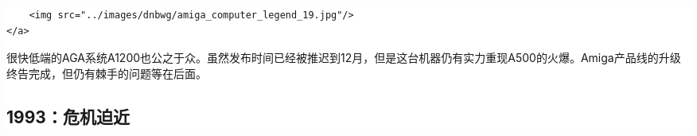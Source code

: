         <img src="../images/dnbwg/amiga_computer_legend_19.jpg"/>
    </a>
</div>

很快低端的AGA系统A1200也公之于众。虽然发布时间已经被推迟到12月，但是这台机器仍有实力重现A500的火爆。Amiga产品线的升级终告完成，但仍有棘手的问题等在后面。

## 1993：危机迫近
